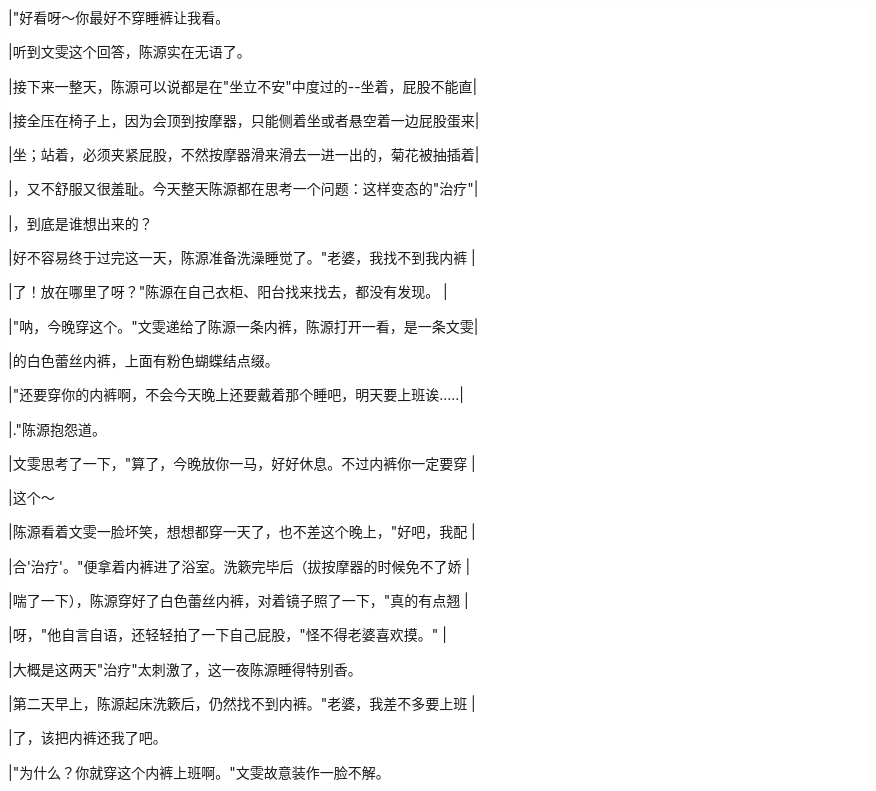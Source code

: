 |"好看呀～你最好不穿睡裤让我看。

|听到文雯这个回答，陈源实在无语了。

|接下来一整天，陈源可以说都是在"坐立不安"中度过的--坐着，屁股不能直|

|接全压在椅子上，因为会顶到按摩器，只能侧着坐或者悬空着一边屁股蛋来|

|坐；站着，必须夹紧屁股，不然按摩器滑来滑去一进一出的，菊花被抽插着|

|，又不舒服又很羞耻。今天整天陈源都在思考一个问题：这样变态的"治疗"|

|，到底是谁想出来的？

|好不容易终于过完这一天，陈源准备洗澡睡觉了。"老婆，我找不到我内裤 |

|了！放在哪里了呀？"陈源在自己衣柜、阳台找来找去，都没有发现。 |

|"呐，今晚穿这个。"文雯递给了陈源一条内裤，陈源打开一看，是一条文雯|

|的白色蕾丝内裤，上面有粉色蝴蝶结点缀。

|"还要穿你的内裤啊，不会今天晚上还要戴着那个睡吧，明天要上班诶.....|

|."陈源抱怨道。

|文雯思考了一下，"算了，今晚放你一马，好好休息。不过内裤你一定要穿 |

|这个～

|陈源看着文雯一脸坏笑，想想都穿一天了，也不差这个晚上，"好吧，我配 |

|合'治疗'。"便拿着内裤进了浴室。洗簌完毕后（拔按摩器的时候免不了娇 |

|喘了一下），陈源穿好了白色蕾丝内裤，对着镜子照了一下，"真的有点翘 |

|呀，"他自言自语，还轻轻拍了一下自己屁股，"怪不得老婆喜欢摸。" |

|大概是这两天"治疗"太刺激了，这一夜陈源睡得特别香。

|第二天早上，陈源起床洗簌后，仍然找不到内裤。"老婆，我差不多要上班 |

|了，该把内裤还我了吧。

|"为什么？你就穿这个内裤上班啊。"文雯故意装作一脸不解。
